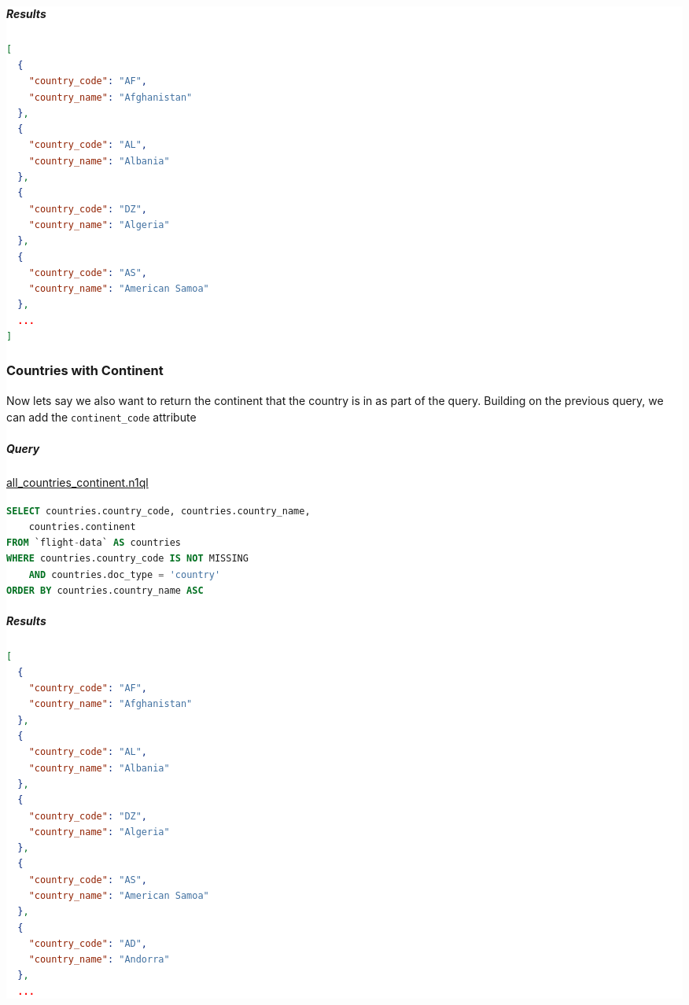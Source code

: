 ##### Results

```json
[
  {
    "country_code": "AF",
    "country_name": "Afghanistan"
  },
  {
    "country_code": "AL",
    "country_name": "Albania"
  },
  {
    "country_code": "DZ",
    "country_name": "Algeria"
  },
  {
    "country_code": "AS",
    "country_name": "American Samoa"
  },
  ...
]
```

### Countries with Continent

Now lets say we also want to return the continent that the country is in as part of the query.  Building on the previous query, we can add the `continent_code` attribute

##### Query

[all\_countries\_continent.n1ql](queries/countries/all_countries_continent.n1ql)

```sql
SELECT countries.country_code, countries.country_name,
    countries.continent
FROM `flight-data` AS countries
WHERE countries.country_code IS NOT MISSING
    AND countries.doc_type = 'country'
ORDER BY countries.country_name ASC
```

##### Results

```json
[
  {
    "country_code": "AF",
    "country_name": "Afghanistan"
  },
  {
    "country_code": "AL",
    "country_name": "Albania"
  },
  {
    "country_code": "DZ",
    "country_name": "Algeria"
  },
  {
    "country_code": "AS",
    "country_name": "American Samoa"
  },
  {
    "country_code": "AD",
    "country_name": "Andorra"
  },
  ...
```